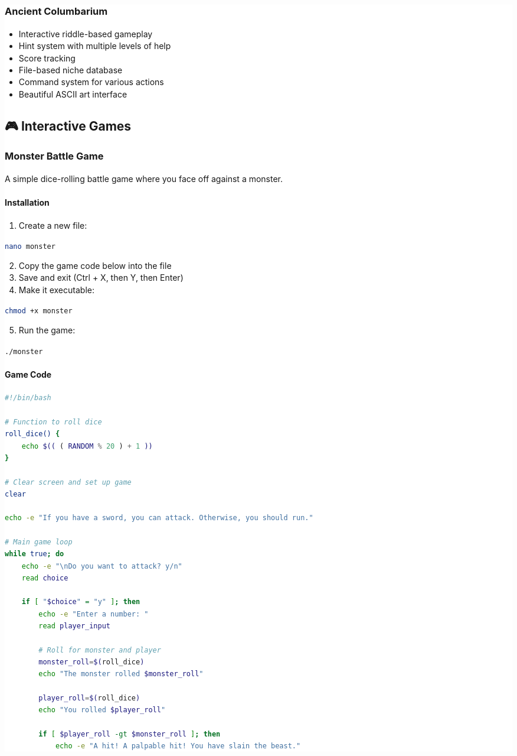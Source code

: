 ### Ancient Columbarium
- Interactive riddle-based gameplay
- Hint system with multiple levels of help
- Score tracking
- File-based niche database
- Command system for various actions
- Beautiful ASCII art interface


## 🎮 Interactive Games

### Monster Battle Game

A simple dice-rolling battle game where you face off against a monster.

#### Installation
1. Create a new file:
```bash
nano monster
```

2. Copy the game code below into the file
3. Save and exit (Ctrl + X, then Y, then Enter)
4. Make it executable:
```bash
chmod +x monster
```

5. Run the game:
```bash
./monster
```

#### Game Code
```bash
#!/bin/bash

# Function to roll dice
roll_dice() {
    echo $(( ( RANDOM % 20 ) + 1 ))
}

# Clear screen and set up game
clear

echo -e "If you have a sword, you can attack. Otherwise, you should run."

# Main game loop
while true; do
    echo -e "\nDo you want to attack? y/n"
    read choice
    
    if [ "$choice" = "y" ]; then
        echo -e "Enter a number: "
        read player_input
        
        # Roll for monster and player
        monster_roll=$(roll_dice)
        echo "The monster rolled $monster_roll"
        
        player_roll=$(roll_dice)
        echo "You rolled $player_roll"
        
        if [ $player_roll -gt $monster_roll ]; then
            echo -e "A hit! A palpable hit! You have slain the beast."
```